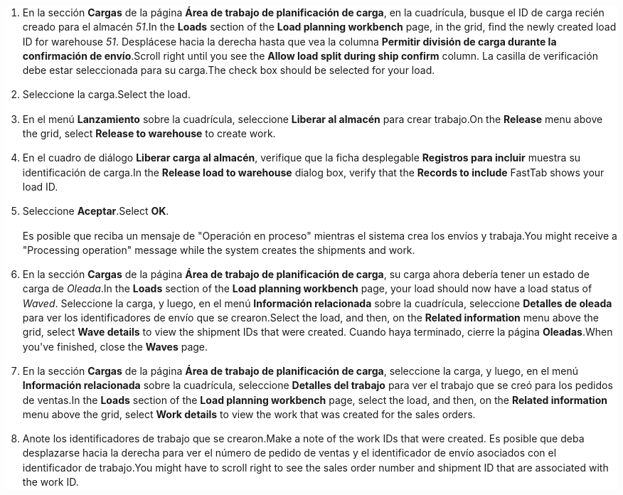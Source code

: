 1. <span data-ttu-id="3bef7-223">En la sección **Cargas** de la página **Área de trabajo de planificación de carga**, en la cuadrícula, busque el ID de carga recién creado para el almacén *51*.</span><span class="sxs-lookup"><span data-stu-id="3bef7-223">In the **Loads** section of the **Load planning workbench** page, in the grid, find the newly created load ID for warehouse *51*.</span></span> <span data-ttu-id="3bef7-224">Desplácese hacia la derecha hasta que vea la columna **Permitir división de carga durante la confirmación de envío**.</span><span class="sxs-lookup"><span data-stu-id="3bef7-224">Scroll right until you see the **Allow load split during ship confirm** column.</span></span> <span data-ttu-id="3bef7-225">La casilla de verificación debe estar seleccionada para su carga.</span><span class="sxs-lookup"><span data-stu-id="3bef7-225">The check box should be selected for your load.</span></span>
1. <span data-ttu-id="3bef7-226">Seleccione la carga.</span><span class="sxs-lookup"><span data-stu-id="3bef7-226">Select the load.</span></span>
1. <span data-ttu-id="3bef7-227">En el menú **Lanzamiento** sobre la cuadrícula, seleccione **Liberar al almacén** para crear trabajo.</span><span class="sxs-lookup"><span data-stu-id="3bef7-227">On the **Release** menu above the grid, select **Release to warehouse** to create work.</span></span>
1. <span data-ttu-id="3bef7-228">En el cuadro de diálogo **Liberar carga al almacén**, verifique que la ficha desplegable **Registros para incluir** muestra su identificación de carga.</span><span class="sxs-lookup"><span data-stu-id="3bef7-228">In the **Release load to warehouse** dialog box, verify that the **Records to include** FastTab shows your load ID.</span></span>
1. <span data-ttu-id="3bef7-229">Seleccione **Aceptar**.</span><span class="sxs-lookup"><span data-stu-id="3bef7-229">Select **OK**.</span></span>

    <span data-ttu-id="3bef7-230">Es posible que reciba un mensaje de "Operación en proceso" mientras el sistema crea los envíos y trabaja.</span><span class="sxs-lookup"><span data-stu-id="3bef7-230">You might receive a "Processing operation" message while the system creates the shipments and work.</span></span>

1. <span data-ttu-id="3bef7-231">En la sección **Cargas** de la página **Área de trabajo de planificación de carga**, su carga ahora debería tener un estado de carga de *Oleada*.</span><span class="sxs-lookup"><span data-stu-id="3bef7-231">In the **Loads** section of the **Load planning workbench** page, your load should now have a load status of *Waved*.</span></span> <span data-ttu-id="3bef7-232">Seleccione la carga, y luego, en el menú **Información relacionada** sobre la cuadrícula, seleccione **Detalles de oleada** para ver los identificadores de envío que se crearon.</span><span class="sxs-lookup"><span data-stu-id="3bef7-232">Select the load, and then, on the **Related information** menu above the grid, select **Wave details** to view the shipment IDs that were created.</span></span> <span data-ttu-id="3bef7-233">Cuando haya terminado, cierre la página **Oleadas**.</span><span class="sxs-lookup"><span data-stu-id="3bef7-233">When you've finished, close the **Waves** page.</span></span>
1. <span data-ttu-id="3bef7-234">En la sección **Cargas** de la página **Área de trabajo de planificación de carga**, seleccione la carga, y luego, en el menú **Información relacionada** sobre la cuadrícula, seleccione **Detalles del trabajo** para ver el trabajo que se creó para los pedidos de ventas.</span><span class="sxs-lookup"><span data-stu-id="3bef7-234">In the **Loads** section of the **Load planning workbench** page, select the load, and then, on the **Related information** menu above the grid, select **Work details** to view the work that was created for the sales orders.</span></span>
1. <span data-ttu-id="3bef7-235">Anote los identificadores de trabajo que se crearon.</span><span class="sxs-lookup"><span data-stu-id="3bef7-235">Make a note of the work IDs that were created.</span></span> <span data-ttu-id="3bef7-236">Es posible que deba desplazarse hacia la derecha para ver el número de pedido de ventas y el identificador de envío asociados con el identificador de trabajo.</span><span class="sxs-lookup"><span data-stu-id="3bef7-236">You might have to scroll right to see the sales order number and shipment ID that are associated with the work ID.</span></span>
